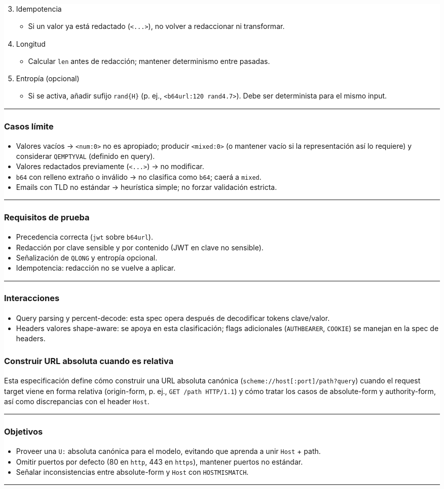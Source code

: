 3. Idempotencia
	- Si un valor ya está redactado (`<...>`), no volver a redaccionar ni transformar.

4. Longitud
	- Calcular `len` antes de redacción; mantener determinismo entre pasadas.

5. Entropía (opcional)
	- Si se activa, añadir sufijo `rand{H}` (p. ej., `<b64url:120 rand4.7>`). Debe ser determinista para el mismo input.

---

### Casos límite

- Valores vacíos → `<num:0>` no es apropiado; producir `<mixed:0>` (o mantener vacío si la representación así lo requiere) y considerar `QEMPTYVAL` (definido en query).
- Valores redactados previamente (`<...>`) → no modificar.
- `b64` con relleno extraño o inválido → no clasifica como `b64`; caerá a `mixed`.
- Emails con TLD no estándar → heurística simple; no forzar validación estricta.

---

### Requisitos de prueba

- Precedencia correcta (`jwt` sobre `b64url`).
- Redacción por clave sensible y por contenido (JWT en clave no sensible).
- Señalización de `QLONG` y entropía opcional.
- Idempotencia: redacción no se vuelve a aplicar.

---

### Interacciones

- Query parsing y percent-decode: esta spec opera después de decodificar tokens clave/valor.
- Headers valores shape-aware: se apoya en esta clasificación; flags adicionales (`AUTHBEARER`, `COOKIE`) se manejan en la spec de headers.



### Construir URL absoluta cuando es relativa

Esta especificación define cómo construir una URL absoluta canónica (`scheme://host[:port]/path?query`) cuando el request target viene en forma relativa (origin-form, p. ej., `GET /path HTTP/1.1`) y cómo tratar los casos de absolute-form y authority-form, así como discrepancias con el header `Host`.

---

### Objetivos

- Proveer una `U:` absoluta canónica para el modelo, evitando que aprenda a unir `Host` + path.
- Omitir puertos por defecto (80 en `http`, 443 en `https`), mantener puertos no estándar.
- Señalar inconsistencias entre absolute-form y `Host` con `HOSTMISMATCH`.

---
